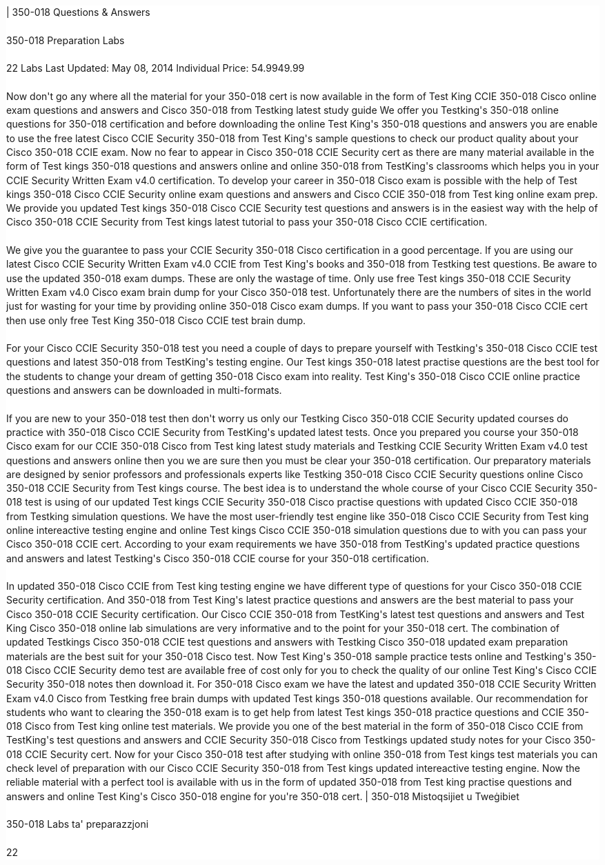 | 350-018 Questions & Answers<br/><br/>350-018 Preparation Labs<br/><br/>22 Labs Last Updated: May 08, 2014 Individual Price: $54.99$49.99<br/><br/>Now don't go any where all the material for your 350-018 cert is now available in the form of Test King CCIE 350-018 Cisco online exam questions and answers and Cisco 350-018 from Testking latest study guide We offer you Testking's 350-018 online questions for 350-018 certification and before downloading the online Test King's 350-018 questions and answers you are enable to use the free latest Cisco CCIE Security 350-018 from Test King's sample questions to check our product quality about your Cisco 350-018 CCIE exam. Now no fear to appear in Cisco 350-018 CCIE Security cert as there are many material available in the form of Test kings 350-018 questions and answers online and online 350-018 from TestKing's classrooms which helps you in your CCIE Security Written Exam v4.0 certification. To develop your career in 350-018 Cisco exam is possible with the help of Test kings 350-018 Cisco CCIE Security online exam questions and answers and Cisco CCIE 350-018 from Test king online exam prep. We provide you updated Test kings 350-018 Cisco CCIE Security test questions and answers is in the easiest way with the help of Cisco 350-018 CCIE Security from Test kings latest tutorial to pass your 350-018 Cisco CCIE certification.<br/><br/>We give you the guarantee to pass your CCIE Security 350-018 Cisco certification in a good percentage. If you are using our latest Cisco CCIE Security Written Exam v4.0 CCIE from Test King's books and 350-018 from Testking test questions. Be aware to use the updated 350-018 exam dumps. These are only the wastage of time. Only use free Test kings 350-018 CCIE Security Written Exam v4.0 Cisco exam brain dump for your Cisco 350-018 test. Unfortunately there are the numbers of sites in the world just for wasting for your time by providing online 350-018 Cisco exam dumps. If you want to pass your 350-018 Cisco CCIE cert then use only free Test King 350-018 Cisco CCIE test brain dump.<br/><br/>For your Cisco CCIE Security 350-018 test you need a couple of days to prepare yourself with Testking's 350-018 Cisco CCIE test questions and latest 350-018 from TestKing's testing engine. Our Test kings 350-018 latest practise questions are the best tool for the students to change your dream of getting 350-018 Cisco exam into reality. Test King's 350-018 Cisco CCIE online practice questions and answers can be downloaded in multi-formats.<br/><br/>If you are new to your 350-018 test then don't worry us only our Testking Cisco 350-018 CCIE Security updated courses do practice with 350-018 Cisco CCIE Security from TestKing's updated latest tests. Once you prepared you course your 350-018 Cisco exam for our CCIE 350-018 Cisco from Test king latest study materials and Testking CCIE Security Written Exam v4.0 test questions and answers online then you we are sure then you must be clear your 350-018 certification. Our preparatory materials are designed by senior professors and professionals experts like Testking 350-018 Cisco CCIE Security questions online Cisco 350-018 CCIE Security from Test kings course. The best idea is to understand the whole course of your Cisco CCIE Security 350-018 test is using of our updated Test kings CCIE Security 350-018 Cisco practise questions with updated Cisco CCIE 350-018 from Testking simulation questions. We have the most user-friendly test engine like 350-018 Cisco CCIE Security from Test king online intereactive testing engine and online Test kings Cisco CCIE 350-018 simulation questions due to with you can pass your Cisco 350-018 CCIE cert. According to your exam requirements we have 350-018 from TestKing's updated practice questions and answers and latest Testking's Cisco 350-018 CCIE course for your 350-018 certification.<br/><br/>In updated 350-018 Cisco CCIE from Test king testing engine we have different type of questions for your Cisco 350-018 CCIE Security certification. And 350-018 from Test King's latest practice questions and answers are the best material to pass your Cisco 350-018 CCIE Security certification. Our Cisco CCIE 350-018 from TestKing's latest test questions and answers and Test King Cisco 350-018 online lab simulations are very informative and to the point for your 350-018 cert. The combination of updated Testkings Cisco 350-018 CCIE test questions and answers with Testking Cisco 350-018 updated exam preparation materials are the best suit for your 350-018 Cisco test. Now Test King's 350-018 sample practice tests online and Testking's 350-018 Cisco CCIE Security demo test are available free of cost only for you to check the quality of our online Test King's Cisco CCIE Security 350-018 notes then download it. For 350-018 Cisco exam we have the latest and updated 350-018 CCIE Security Written Exam v4.0 Cisco from Testking free brain dumps with updated Test kings 350-018 questions available. Our recommendation for students who want to clearing the 350-018 exam is to get help from latest Test kings 350-018 practice questions and CCIE 350-018 Cisco from Test king online test materials. We provide you one of the best material in the form of 350-018 Cisco CCIE from TestKing's test questions and answers and CCIE Security 350-018 Cisco from Testkings updated study notes for your Cisco 350-018 CCIE Security cert. Now for your Cisco 350-018 test after studying with online 350-018 from Test kings test materials you can check level of preparation with our Cisco CCIE Security 350-018 from Test kings updated intereactive testing engine. Now the reliable material with a perfect tool is available with us in the form of updated 350-018 from Test king practise questions and answers and online Test King's Cisco 350-018 engine for you're 350-018 cert. | 350-018 Mistoqsijiet u Tweġibiet<br/><br/>350-018 Labs ta' preparazzjoni<br/><br/>22